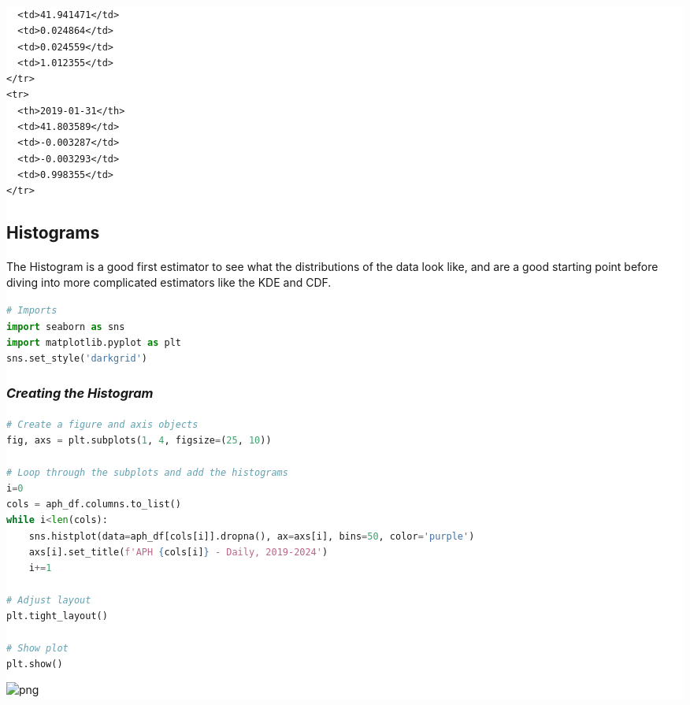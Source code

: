       <td>41.941471</td>
      <td>0.024864</td>
      <td>0.024559</td>
      <td>1.012355</td>
    </tr>
    <tr>
      <th>2019-01-31</th>
      <td>41.803589</td>
      <td>-0.003287</td>
      <td>-0.003293</td>
      <td>0.998355</td>
    </tr>
  </tbody>
</table>
</div>

## Histograms

The Histogram is a good first estimator to see what the distributions of the data look like, and are a good starting point before diving into more complicated estimators like the KDE and CDF.


```python
# Imports
import seaborn as sns
import matplotlib.pyplot as plt
sns.set_style('darkgrid')
```

### _Creating the Histogram_


```python
# Create a figure and axis objects
fig, axs = plt.subplots(1, 4, figsize=(25, 10))

# Loop through the subplots and add the histograms
i=0
cols = aph_df.columns.to_list()
while i<len(cols):
    sns.histplot(data=aph_df[cols[i]].dropna(), ax=axs[i], bins=50, color='purple')
    axs[i].set_title(f'APH {cols[i]} - Daily, 2019-2024')
    i+=1

# Adjust layout
plt.tight_layout()

# Show plot
plt.show()
```


    
![png](exploratory_data_analysis__python_hists_kde_files/exploratory_data_analysis__python_hists_kde_16_0.png)
    